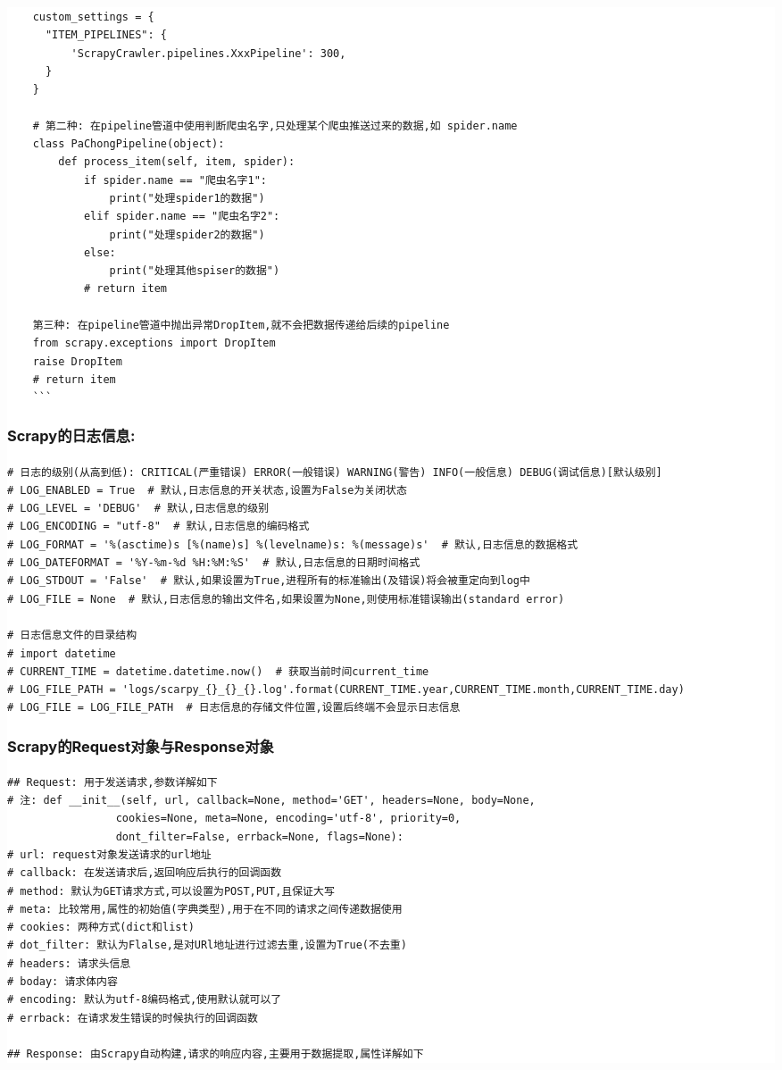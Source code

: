         custom_settings = {
          "ITEM_PIPELINES": {
              'ScrapyCrawler.pipelines.XxxPipeline': 300,
          }
        }
        
        # 第二种: 在pipeline管道中使用判断爬虫名字,只处理某个爬虫推送过来的数据,如 spider.name
        class PaChongPipeline(object):
            def process_item(self, item, spider):
                if spider.name == "爬虫名字1":
                    print("处理spider1的数据")
                elif spider.name == "爬虫名字2":
                    print("处理spider2的数据")
                else:
                    print("处理其他spiser的数据")      
                # return item
        
        第三种: 在pipeline管道中抛出异常DropItem,就不会把数据传递给后续的pipeline
        from scrapy.exceptions import DropItem
        raise DropItem
        # return item
        ```

### Scrapy的日志信息:
```python3 settings.py
# 日志的级别(从高到低): CRITICAL(严重错误) ERROR(一般错误) WARNING(警告) INFO(一般信息) DEBUG(调试信息)[默认级别]
# LOG_ENABLED = True  # 默认,日志信息的开关状态,设置为False为关闭状态
# LOG_LEVEL = 'DEBUG'  # 默认,日志信息的级别
# LOG_ENCODING = "utf-8"  # 默认,日志信息的编码格式
# LOG_FORMAT = '%(asctime)s [%(name)s] %(levelname)s: %(message)s'  # 默认,日志信息的数据格式
# LOG_DATEFORMAT = '%Y-%m-%d %H:%M:%S'  # 默认,日志信息的日期时间格式
# LOG_STDOUT = 'False'  # 默认,如果设置为True,进程所有的标准输出(及错误)将会被重定向到log中
# LOG_FILE = None  # 默认,日志信息的输出文件名,如果设置为None,则使用标准错误输出(standard error)

# 日志信息文件的目录结构
# import datetime
# CURRENT_TIME = datetime.datetime.now()  # 获取当前时间current_time
# LOG_FILE_PATH = 'logs/scarpy_{}_{}_{}.log'.format(CURRENT_TIME.year,CURRENT_TIME.month,CURRENT_TIME.day)
# LOG_FILE = LOG_FILE_PATH  # 日志信息的存储文件位置,设置后终端不会显示日志信息
```

### Scrapy的Request对象与Response对象
```python3
## Request: 用于发送请求,参数详解如下
# 注: def __init__(self, url, callback=None, method='GET', headers=None, body=None,
                 cookies=None, meta=None, encoding='utf-8', priority=0,
                 dont_filter=False, errback=None, flags=None):
# url: request对象发送请求的url地址
# callback: 在发送请求后,返回响应后执行的回调函数
# method: 默认为GET请求方式,可以设置为POST,PUT,且保证大写
# meta: 比较常用,属性的初始值(字典类型),用于在不同的请求之间传递数据使用
# cookies: 两种方式(dict和list)
# dot_filter: 默认为Flalse,是对URl地址进行过滤去重,设置为True(不去重)
# headers: 请求头信息
# boday: 请求体内容
# encoding: 默认为utf-8编码格式,使用默认就可以了
# errback: 在请求发生错误的时候执行的回调函数

## Response: 由Scrapy自动构建,请求的响应内容,主要用于数据提取,属性详解如下
```